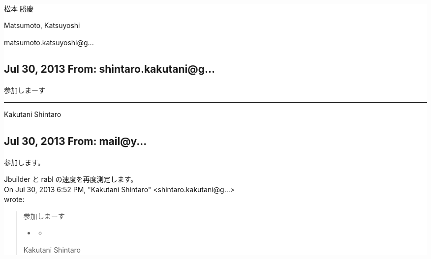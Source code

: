 松本 勝慶

Matsumoto, Katsuyoshi

matsumoto.katsuyoshi@g...

## Jul 30, 2013 From: shintaro.kakutani@g...

参加しまーす

> 
* * *

Kakutani Shintaro

## Jul 30, 2013 From: mail@y...

参加します。

Jbuilder と rabl の速度を再度測定します。  
On Jul 30, 2013 6:52 PM, "Kakutani Shintaro" \<shintaro.kakutani@g...\>  
wrote:

> 参加しまーす
> 
> > 
> - -
> 
> Kakutani Shintaro
